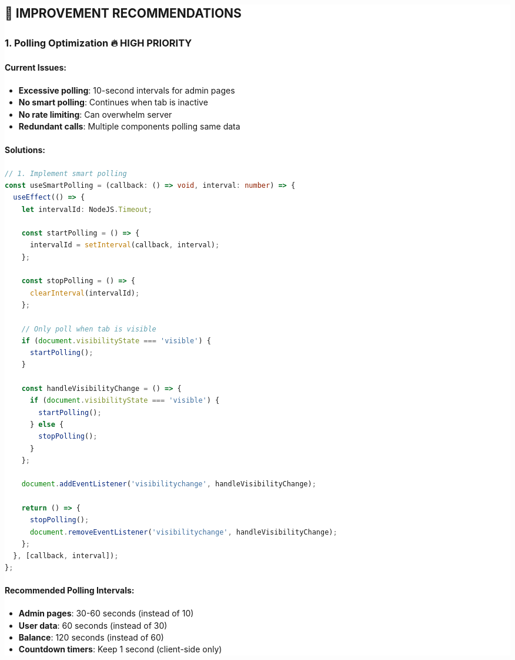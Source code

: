 ## 🚀 **IMPROVEMENT RECOMMENDATIONS**

### **1. Polling Optimization** 🔥 **HIGH PRIORITY**

#### **Current Issues:**
- **Excessive polling**: 10-second intervals for admin pages
- **No smart polling**: Continues when tab is inactive
- **No rate limiting**: Can overwhelm server
- **Redundant calls**: Multiple components polling same data

#### **Solutions:**
```typescript
// 1. Implement smart polling
const useSmartPolling = (callback: () => void, interval: number) => {
  useEffect(() => {
    let intervalId: NodeJS.Timeout;
    
    const startPolling = () => {
      intervalId = setInterval(callback, interval);
    };
    
    const stopPolling = () => {
      clearInterval(intervalId);
    };
    
    // Only poll when tab is visible
    if (document.visibilityState === 'visible') {
      startPolling();
    }
    
    const handleVisibilityChange = () => {
      if (document.visibilityState === 'visible') {
        startPolling();
      } else {
        stopPolling();
      }
    };
    
    document.addEventListener('visibilitychange', handleVisibilityChange);
    
    return () => {
      stopPolling();
      document.removeEventListener('visibilitychange', handleVisibilityChange);
    };
  }, [callback, interval]);
};
```

#### **Recommended Polling Intervals:**
- **Admin pages**: 30-60 seconds (instead of 10)
- **User data**: 60 seconds (instead of 30)
- **Balance**: 120 seconds (instead of 60)
- **Countdown timers**: Keep 1 second (client-side only)
